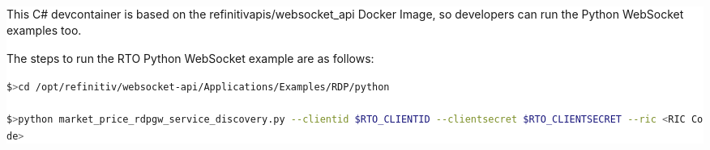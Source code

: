 This C# devcontainer is based on the refinitivapis/websocket_api Docker Image, so developers can run the Python WebSocket examples too.

The steps to run the RTO Python WebSocket example are as follows:

``` bash
$>cd /opt/refinitiv/websocket-api/Applications/Examples/RDP/python

$>python market_price_rdpgw_service_discovery.py --clientid $RTO_CLIENTID --clientsecret $RTO_CLIENTSECRET --ric <RIC Code>
```